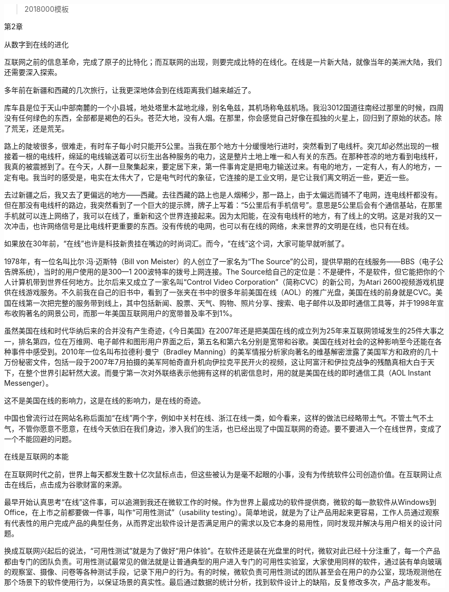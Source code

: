 # 
> 2018000模板





第2章

从数字到在线的进化


互联网之前的信息革命，完成了原子的比特化；而互联网的出现，则要完成比特的在线化。在线是一片新大陆，就像当年的美洲大陆，我们还需要深入探索。



多年前在新疆和西藏的几次旅行，让我更深地体会到在线距离我们越来越近了。

库车县是位于天山中部南麓的一个小县城，地处塔里木盆地北缘，别名龟兹，其机场称龟兹机场。我沿3012国道往南经过那里的时候，四周没有任何绿色的东西，全部都是褐色的石头。苍茫大地，没有人烟。在那里，你会感觉自己好像在孤独的火星上，回归到了原始的状态。除了荒芜，还是荒芜。

路上的陡坡很多，很难走，有时车子每小时只能开5公里。当我在那个地方十分缓慢地行进时，突然看到了电线杆。突兀却必然出现的一根接着一根的电线杆，绵延的电线输送着可以衍生出各种服务的电力，这是整片土地上唯一和人有关的东西。在那种苍凉的地方看到电线杆，我真的被震撼到了。在今天，人群一旦聚集起来，要定居下来，第一件事肯定是把电力输送过来。有电的地方，一定有人，有人的地方，一定有电。我当时的感受是，电实在太伟大了，它是电气时代的象征，它连接的是工业文明，是它让我们离文明近一些，更近一些。

去过新疆之后，我又去了更偏远的地方——西藏。去往西藏的路上也是人烟稀少，那一路上，由于太偏远而铺不了电网，连电线杆都没有。但在那没有电线杆的路边，我突然看到了一个巨大的提示牌，牌子上写着：“5公里后有手机信号”。意思是5公里后会有个通信基站，在那里手机就可以连上网络了，我可以在线了，重新和这个世界连接起来。因为太阳能，在没有电线杆的地方，有了线上的文明。这是对我的又一次冲击，也许网络信号是比电线杆更重要的东西。没有传统的电网，也可以有在线的网络，未来世界的文明是在线，也只有在线。





如果放在30年前，“在线”也许是科技新贵挂在嘴边的时尚词汇。而今，“在线”这个词，大家可能早就听腻了。

1978年，有一位名叫比尔·冯·迈斯特（Bill von Meister）的人创立了一家名为“The Source”的公司，提供早期的在线服务——BBS（电子公告牌系统），当时的用户使用的是300—1 200波特率的拨号上网连接。The Source给自己的定位是：不是硬件，不是软件，但它能把你的个人计算机带到世界任何地方。比尔后来又成立了一家名叫“Control Video Corporation”（简称CVC）的新公司，为Atari 2600视频游戏机提供在线游戏服务。不久前我在自己的旧书中，看到了一张夹在书中的很多年前美国在线（AOL）的推广光盘，美国在线的前身就是CVC。美国在线第一次把完整的服务带到线上，其中包括新闻、股票、天气、购物、照片分享、搜索、电子邮件以及即时通信工具等，并于1998年宣布收购著名的网景公司，而那一年美国互联网用户的宽带普及率不到1%。

虽然美国在线和时代华纳后来的合并没有产生奇迹，《今日美国》在2007年还是把美国在线的成立列为25年来互联网领域发生的25件大事之一，排名第四，位在万维网、电子邮件和图形用户界面之后，第五名和第六名分别是宽带和谷歌。美国在线对社会的这种影响至今还能在各种事件中感受到。2010年一位名叫布拉德利·曼宁（Bradley Manning）的美军情报分析家向著名的维基解密泄露了美国军方和政府的几十万份秘密文件，包括一段于2007年7月拍摄的美军阿帕奇直升机向伊拉克平民开火的视频，这让阿富汗和伊拉克战争的残酷真相大白于天下，在整个世界引起轩然大波。而曼宁第一次对外联络表示他拥有这样的机密信息时，用的就是美国在线的即时通信工具（AOL Instant Messenger）。

这不是美国在线的影响力，这是在线的影响力，是在线的奇迹。

中国也曾流行过在网站名称后面加“在线”两个字，例如中关村在线、浙江在线一类，如今看来，这样的做法已经略带土气。不管土气不土气，不管你愿意不愿意，在线今天依旧在我们身边，渗入我们的生活，也已经出现了中国互联网的奇迹。要不要进入一个在线世界，变成了一个不能回避的问题。





在线是互联网的本能


在互联网时代之前，世界上每天都发生数十亿次鼠标点击，但这些被认为是毫不起眼的小事，没有为传统软件公司创造价值。在互联网让点击在线后，点击成为谷歌财富的来源。




最早开始认真思考“在线”这件事，可以追溯到我还在微软工作的时候。作为世界上最成功的软件提供商，微软的每一款软件从Windows到Office，在上市之前都要做一件事，叫作“可用性测试”（usability testing）。简单地说，就是为了让产品用起来更容易，工作人员通过观察有代表性的用户完成产品的典型任务，从而界定出软件设计是否满足用户的需求以及它本身的易用性，同时发现并解决与用户相关的设计问题。

换成互联网兴起后的说法，“可用性测试”就是为了做好“用户体验”。在软件还是装在光盘里的时代，微软对此已经十分注重了，每一个产品都由专门的团队负责。可用性测试最常见的做法就是让普通典型的用户进入专门的可用性实验室，大家使用同样的软件，通过装有单向玻璃的观察室、摄像、问卷等各种测试手段，记录下用户的行为。有的时候，微软负责可用性测试的团队甚至会在用户的办公室，现场观测他在那个场景下的软件使用行为，以保证场景的真实性。最后通过数据的统计分析，找到软件设计上的缺陷，反复修改多次，产品才能发布。
